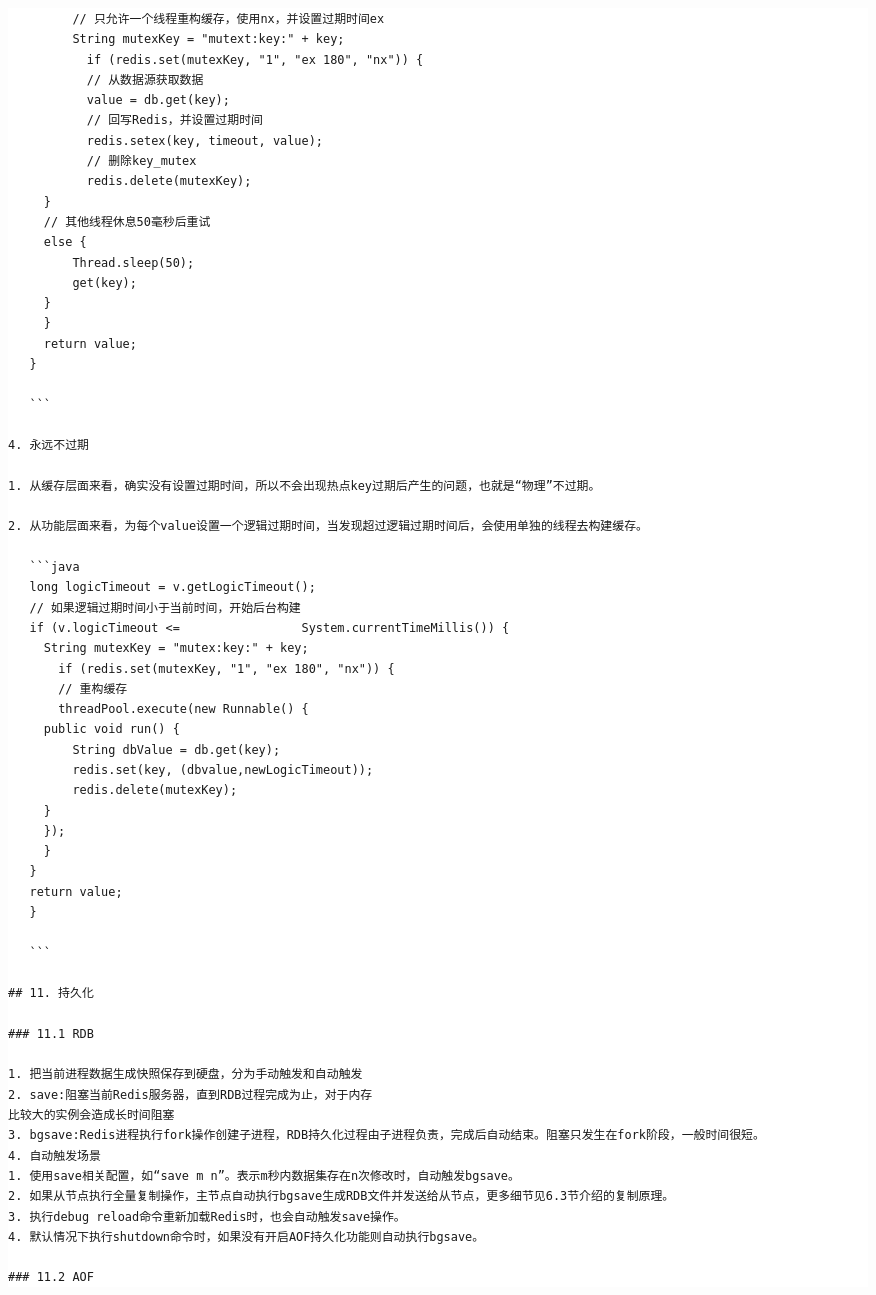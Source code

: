    ```
      		// 只允许一个线程重构缓存，使用nx，并设置过期时间ex
      		String mutexKey = "mutext:key:" + key;
              if (redis.set(mutexKey, "1", "ex 180", "nx")) {
              // 从数据源获取数据
              value = db.get(key);
              // 回写Redis，并设置过期时间
              redis.setex(key, timeout, value);
              // 删除key_mutex
              redis.delete(mutexKey);
      	}
      	// 其他线程休息50毫秒后重试
      	else {
      		Thread.sleep(50);
      		get(key);
      	}
      	}
      	return value;
      }
      
      ```

4. 永远不过期

   1. 从缓存层面来看，确实没有设置过期时间，所以不会出现热点key过期后产生的问题，也就是“物理”不过期。

   2. 从功能层面来看，为每个value设置一个逻辑过期时间，当发现超过逻辑过期时间后，会使用单独的线程去构建缓存。

      ```java
      long logicTimeout = v.getLogicTimeout();
      // 如果逻辑过期时间小于当前时间，开始后台构建
      if (v.logicTimeout <= 				System.currentTimeMillis()) {
      	String mutexKey = "mutex:key:" + key;
          if (redis.set(mutexKey, "1", "ex 180", "nx")) {
          // 重构缓存
          threadPool.execute(new Runnable() {
      	public void run() {
      		String dbValue = db.get(key);
      		redis.set(key, (dbvalue,newLogicTimeout));
      		redis.delete(mutexKey);
      	}
      	});
      	}
      }
      return value;
      }
      
      ```

## 11. 持久化

### 11.1 RDB

1. 把当前进程数据生成快照保存到硬盘，分为手动触发和自动触发
2. save:阻塞当前Redis服务器，直到RDB过程完成为止，对于内存
   比较大的实例会造成长时间阻塞
3. bgsave:Redis进程执行fork操作创建子进程，RDB持久化过程由子进程负责，完成后自动结束。阻塞只发生在fork阶段，一般时间很短。
4. 自动触发场景
   1. 使用save相关配置，如“save m n”。表示m秒内数据集存在n次修改时，自动触发bgsave。
   2. 如果从节点执行全量复制操作，主节点自动执行bgsave生成RDB文件并发送给从节点，更多细节见6.3节介绍的复制原理。
   3. 执行debug reload命令重新加载Redis时，也会自动触发save操作。
   4. 默认情况下执行shutdown命令时，如果没有开启AOF持久化功能则自动执行bgsave。

### 11.2 AOF
   ```